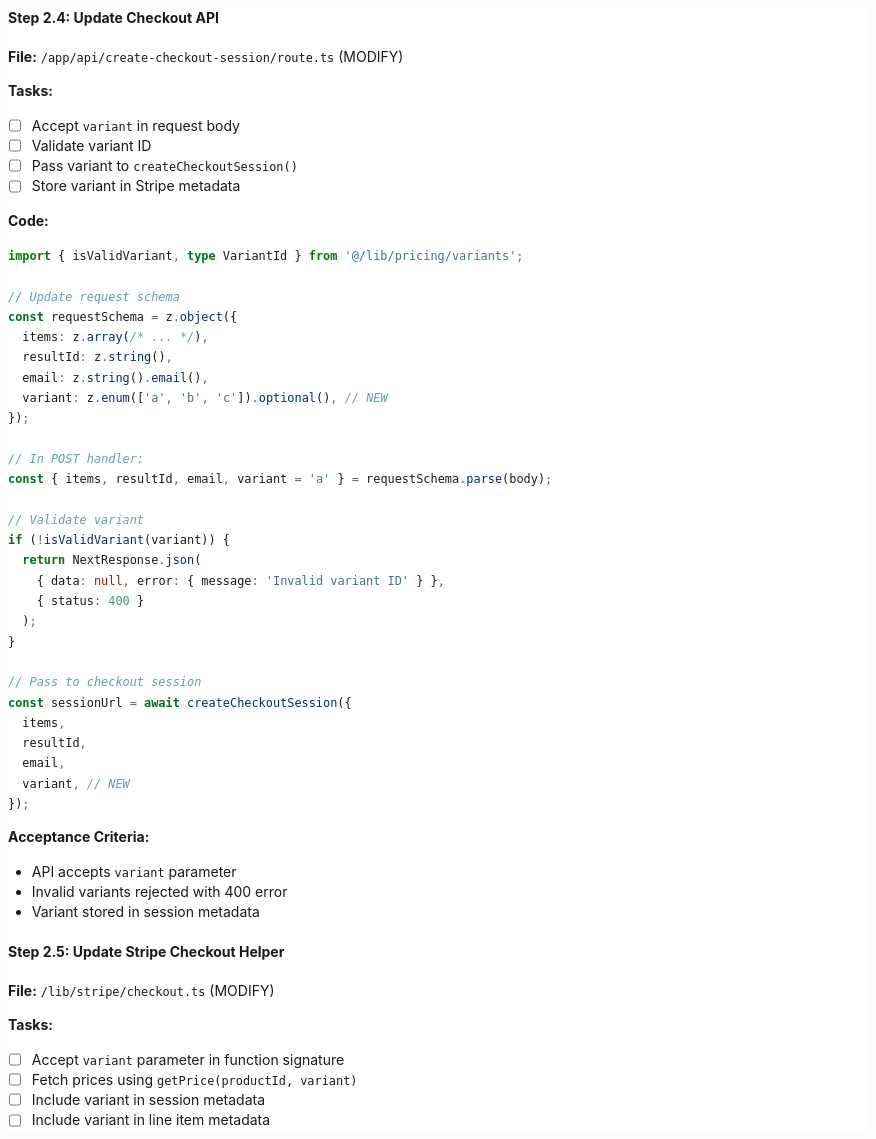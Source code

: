 #### Step 2.4: Update Checkout API
**File:** `/app/api/create-checkout-session/route.ts` (MODIFY)

**Tasks:**
- [ ] Accept `variant` in request body
- [ ] Validate variant ID
- [ ] Pass variant to `createCheckoutSession()`
- [ ] Store variant in Stripe metadata

**Code:**
```typescript
import { isValidVariant, type VariantId } from '@/lib/pricing/variants';

// Update request schema
const requestSchema = z.object({
  items: z.array(/* ... */),
  resultId: z.string(),
  email: z.string().email(),
  variant: z.enum(['a', 'b', 'c']).optional(), // NEW
});

// In POST handler:
const { items, resultId, email, variant = 'a' } = requestSchema.parse(body);

// Validate variant
if (!isValidVariant(variant)) {
  return NextResponse.json(
    { data: null, error: { message: 'Invalid variant ID' } },
    { status: 400 }
  );
}

// Pass to checkout session
const sessionUrl = await createCheckoutSession({
  items,
  resultId,
  email,
  variant, // NEW
});
```

**Acceptance Criteria:**
- API accepts `variant` parameter
- Invalid variants rejected with 400 error
- Variant stored in session metadata

#### Step 2.5: Update Stripe Checkout Helper
**File:** `/lib/stripe/checkout.ts` (MODIFY)

**Tasks:**
- [ ] Accept `variant` parameter in function signature
- [ ] Fetch prices using `getPrice(productId, variant)`
- [ ] Include variant in session metadata
- [ ] Include variant in line item metadata
